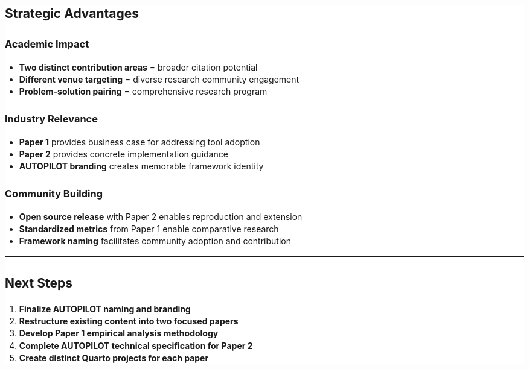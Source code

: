 
## Strategic Advantages

### Academic Impact
- **Two distinct contribution areas** = broader citation potential
- **Different venue targeting** = diverse research community engagement
- **Problem-solution pairing** = comprehensive research program

### Industry Relevance
- **Paper 1** provides business case for addressing tool adoption
- **Paper 2** provides concrete implementation guidance
- **AUTOPILOT branding** creates memorable framework identity

### Community Building
- **Open source release** with Paper 2 enables reproduction and extension
- **Standardized metrics** from Paper 1 enable comparative research
- **Framework naming** facilitates community adoption and contribution

---

## Next Steps

1. **Finalize AUTOPILOT naming and branding**
2. **Restructure existing content into two focused papers**
3. **Develop Paper 1 empirical analysis methodology**
4. **Complete AUTOPILOT technical specification for Paper 2**
5. **Create distinct Quarto projects for each paper**